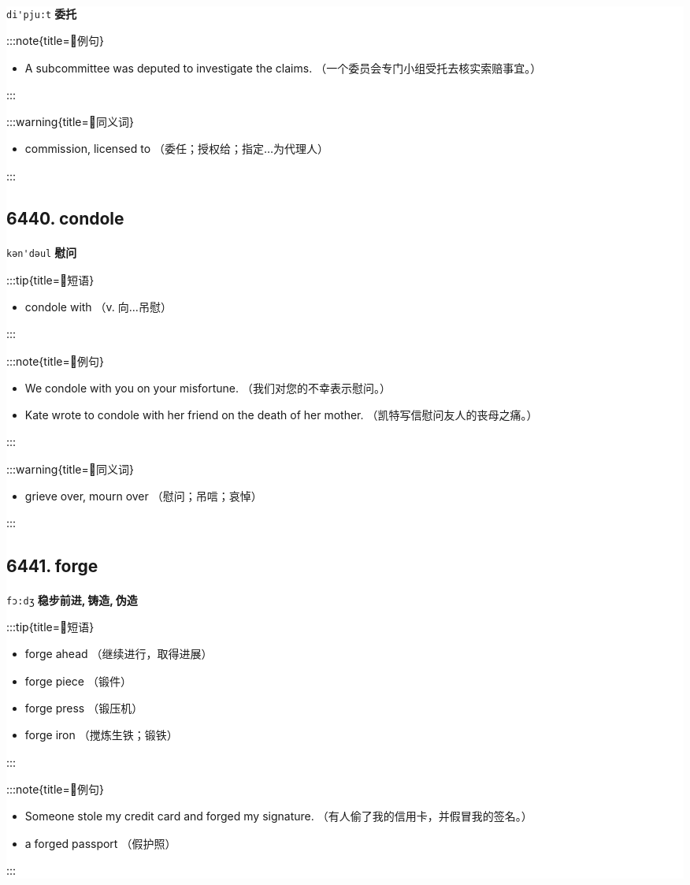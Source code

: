 `di'pju:t`  **委托**

:::note{title=🎤例句}

- A subcommittee was deputed to investigate the claims. （一个委员会专门小组受托去核实索赔事宜。）

:::

:::warning{title=🤔同义词}

- commission, licensed to （委任；授权给；指定…为代理人）

:::


## 6440. condole

`kən'dəul`  **慰问**

:::tip{title=🤩短语}

- condole with （v. 向...吊慰）

:::

:::note{title=🎤例句}

- We condole with you on your misfortune. （我们对您的不幸表示慰问。）

- Kate wrote to condole with her friend on the death of her mother. （凯特写信慰问友人的丧母之痛。）

:::

:::warning{title=🤔同义词}

- grieve over, mourn over （慰问；吊唁；哀悼）

:::


## 6441. forge

`fɔ:dʒ`  **稳步前进, 铸造, 伪造**

:::tip{title=🤩短语}

- forge ahead （继续进行，取得进展）

- forge piece （锻件）

- forge press （锻压机）

- forge iron （搅炼生铁；锻铁）

:::

:::note{title=🎤例句}

- Someone stole my credit card and forged my signature. （有人偷了我的信用卡，并假冒我的签名。）

- a forged passport （假护照）

:::

